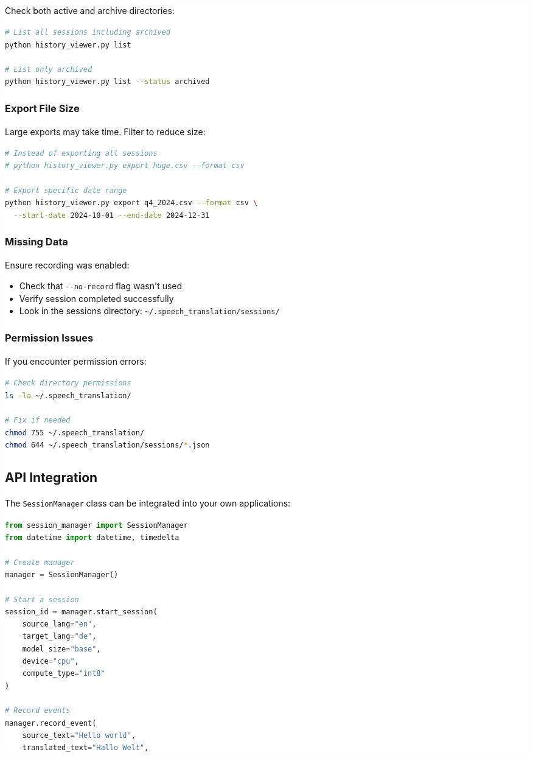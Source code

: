 Check both active and archive directories:

```bash
# List all sessions including archived
python history_viewer.py list

# List only archived
python history_viewer.py list --status archived
```

### Export File Size

Large exports may take time. Filter to reduce size:

```bash
# Instead of exporting all sessions
# python history_viewer.py export huge.csv --format csv

# Export specific date range
python history_viewer.py export q4_2024.csv --format csv \
  --start-date 2024-10-01 --end-date 2024-12-31
```

### Missing Data

Ensure recording was enabled:
- Check that `--no-record` flag wasn't used
- Verify session completed successfully
- Look in the sessions directory: `~/.speech_translation/sessions/`

### Permission Issues

If you encounter permission errors:

```bash
# Check directory permissions
ls -la ~/.speech_translation/

# Fix if needed
chmod 755 ~/.speech_translation/
chmod 644 ~/.speech_translation/sessions/*.json
```

## API Integration

The `SessionManager` class can be integrated into your own applications:

```python
from session_manager import SessionManager
from datetime import datetime, timedelta

# Create manager
manager = SessionManager()

# Start a session
session_id = manager.start_session(
    source_lang="en",
    target_lang="de",
    model_size="base",
    device="cpu",
    compute_type="int8"
)

# Record events
manager.record_event(
    source_text="Hello world",
    translated_text="Hallo Welt",
```